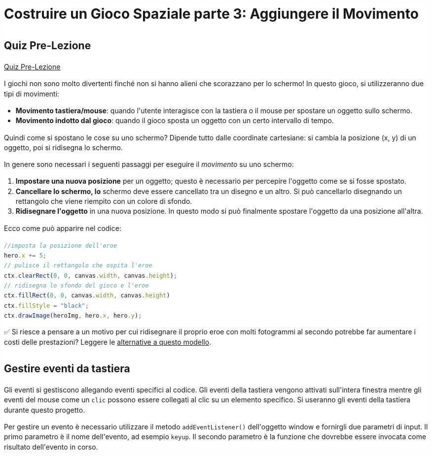 # Costruire un Gioco Spaziale parte 3: Aggiungere il Movimento

## Quiz Pre-Lezione

[Quiz Pre-Lezione](https://happy-mud-02d95f10f.azurestaticapps.net/quiz/33?loc=it)

I giochi non sono molto divertenti finché non si hanno alieni che scorazzano per lo schermo! In questo gioco, si utilizzeranno due tipi di movimenti:

- **Movimento tastiera/mouse**: quando l'utente interagisce con la tastiera o il mouse per spostare un oggetto sullo schermo.
- **Movimento indotto dal gioco**: quando il gioco sposta un oggetto con un certo intervallo di tempo.

Quindi come si spostano le cose su uno schermo? Dipende tutto dalle coordinate cartesiane: si cambia la posizione (x, y) di un oggetto, poi si ridisegna lo schermo.

In genere sono necessari i seguenti passaggi per eseguire il *movimento* su uno schermo:

1. **Impostare una nuova posizione** per un oggetto; questo è necessario per percepire l'oggetto come se si fosse spostato.
2. **Cancellare lo schermo, lo** schermo deve essere cancellato tra un disegno e un altro. Si può cancellarlo disegnando un rettangolo che viene riempito con un colore di sfondo.
3. **Ridisegnare l'oggetto** in una nuova posizione. In questo modo si può finalmente spostare l'oggetto da una posizione all'altra.

Ecco come può apparire nel codice:

```javascript
//imposta la posizione dell'eroe
hero.x += 5;
// pulisce il rettangolo che ospita l'eroe
ctx.clearRect(0, 0, canvas.width, canvas.height);
// ridisegna lo sfondo del gioco e l'eroe
ctx.fillRect(0, 0, canvas.width, canvas.height)
ctx.fillStyle = "black";
ctx.drawImage(heroImg, hero.x, hero.y);
```

✅ Si riesce a pensare a un motivo per cui ridisegnare il proprio eroe con molti fotogrammi al secondo potrebbe far aumentare i costi delle prestazioni? Leggere le [alternative a questo modello](https://www.html5rocks.com/en/tutorials/canvas/performance/).

## Gestire eventi da tastiera

Gli eventi si gestiscono allegando eventi specifici al codice. Gli eventi della tastiera vengono attivati sull'intera finestra mentre gli eventi del mouse come un `clic` possono essere collegati al clic su un elemento specifico. Si useranno gli eventi della tastiera durante questo progetto.

Per gestire un evento è necessario utilizzare il metodo `addEventListener()` dell'oggetto window e fornirgli due parametri di input. Il primo parametro è il nome dell'evento, ad esempio `keyup`. Il secondo parametro è la funzione che dovrebbe essere invocata come risultato dell'evento in corso.
